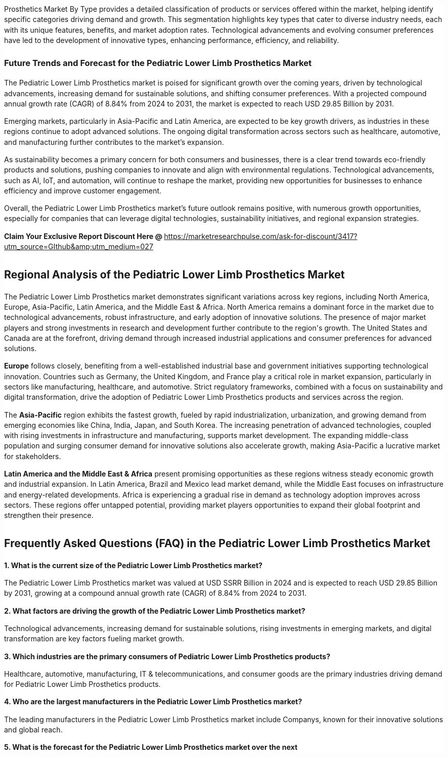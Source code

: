 Prosthetics Market By Type provides a detailed classification of products or services offered within the market, helping identify specific categories driving demand and growth. This segmentation highlights key types that cater to diverse industry needs, each with its unique features, benefits, and market adoption rates. Technological advancements and evolving consumer preferences have led to the development of innovative types, enhancing performance, efficiency, and reliability.</p><h3>Future Trends and Forecast for the Pediatric Lower Limb Prosthetics Market</h3><p>The Pediatric Lower Limb Prosthetics market is poised for significant growth over the coming years, driven by technological advancements, increasing demand for sustainable solutions, and shifting consumer preferences. With a projected compound annual growth rate (CAGR) of 8.84% from 2024 to 2031, the market is expected to reach USD 29.85 Billion by 2031.</p><p>Emerging markets, particularly in Asia-Pacific and Latin America, are expected to be key growth drivers, as industries in these regions continue to adopt advanced solutions. The ongoing digital transformation across sectors such as healthcare, automotive, and manufacturing further contributes to the market&rsquo;s expansion.</p><p>As sustainability becomes a primary concern for both consumers and businesses, there is a clear trend towards eco-friendly products and solutions, pushing companies to innovate and align with environmental regulations. Technological advancements, such as AI, IoT, and automation, will continue to reshape the market, providing new opportunities for businesses to enhance efficiency and improve customer engagement.</p><p>Overall, the Pediatric Lower Limb Prosthetics market&rsquo;s future outlook remains positive, with numerous growth opportunities, especially for companies that can leverage digital technologies, sustainability initiatives, and regional expansion strategies.</p><p><strong>Claim Your Exclusive Report Discount Here @ </strong><a href="https://marketresearchpulse.com/ask-for-discount/3417?utm_source=GIthub&amp;utm_medium=027">https://marketresearchpulse.com/ask-for-discount/3417?utm_source=GIthub&amp;utm_medium=027</a></p><h2><strong>Regional Analysis of the Pediatric Lower Limb Prosthetics Market</strong></h2><p>The Pediatric Lower Limb Prosthetics market demonstrates significant variations across key regions, including North America, Europe, Asia-Pacific, Latin America, and the Middle East &amp; Africa. North America remains a dominant force in the market due to technological advancements, robust infrastructure, and early adoption of innovative solutions. The presence of major market players and strong investments in research and development further contribute to the region's growth. The United States and Canada are at the forefront, driving demand through increased industrial applications and consumer preferences for advanced solutions.</p><p><strong>Europe</strong> follows closely, benefiting from a well-established industrial base and government initiatives supporting technological innovation. Countries such as Germany, the United Kingdom, and France play a critical role in market expansion, particularly in sectors like manufacturing, healthcare, and automotive. Strict regulatory frameworks, combined with a focus on sustainability and digital transformation, drive the adoption of Pediatric Lower Limb Prosthetics products and services across the region.</p><p>The <strong>Asia-Pacific</strong> region exhibits the fastest growth, fueled by rapid industrialization, urbanization, and growing demand from emerging economies like China, India, Japan, and South Korea. The increasing penetration of advanced technologies, coupled with rising investments in infrastructure and manufacturing, supports market development. The expanding middle-class population and surging consumer demand for innovative solutions also accelerate growth, making Asia-Pacific a lucrative market for stakeholders.</p><p><strong>Latin America and the Middle East &amp; Africa</strong> present promising opportunities as these regions witness steady economic growth and industrial expansion. In Latin America, Brazil and Mexico lead market demand, while the Middle East focuses on infrastructure and energy-related developments. Africa is experiencing a gradual rise in demand as technology adoption improves across sectors. These regions offer untapped potential, providing market players opportunities to expand their global footprint and strengthen their presence.</p><h2><strong>Frequently Asked Questions (FAQ) in the Pediatric Lower Limb Prosthetics Market</strong></h2><p><strong>1. What is the current size of the Pediatric Lower Limb Prosthetics market?</strong></p><p>The Pediatric Lower Limb Prosthetics market was valued at USD SSRR Billion in 2024 and is expected to reach USD 29.85 Billion by 2031, growing at a compound annual growth rate (CAGR) of 8.84% from 2024 to 2031.</p><p><strong>2. What factors are driving the growth of the Pediatric Lower Limb Prosthetics market?</strong></p><p>Technological advancements, increasing demand for sustainable solutions, rising investments in emerging markets, and digital transformation are key factors fueling market growth.</p><p><strong>3. Which industries are the primary consumers of Pediatric Lower Limb Prosthetics products?</strong></p><p>Healthcare, automotive, manufacturing, IT &amp; telecommunications, and consumer goods are the primary industries driving demand for Pediatric Lower Limb Prosthetics products.</p><p><strong>4. Who are the largest manufacturers in the Pediatric Lower Limb Prosthetics market?</strong></p><p>The leading manufacturers in the Pediatric Lower Limb Prosthetics market include Companys, known for their innovative solutions and global reach.</p><p><strong>5. What is the forecast for the Pediatric Lower Limb Prosthetics market over the next